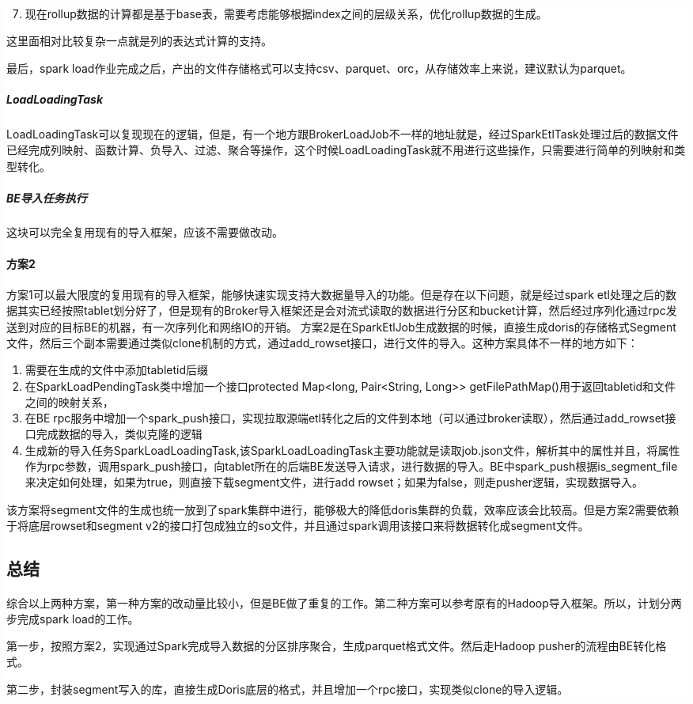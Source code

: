 7. 现在rollup数据的计算都是基于base表，需要考虑能够根据index之间的层级关系，优化rollup数据的生成。

这里面相对比较复杂一点就是列的表达式计算的支持。

最后，spark load作业完成之后，产出的文件存储格式可以支持csv、parquet、orc，从存储效率上来说，建议默认为parquet。

##### LoadLoadingTask
	
LoadLoadingTask可以复现现在的逻辑，但是，有一个地方跟BrokerLoadJob不一样的地址就是，经过SparkEtlTask处理过后的数据文件已经完成列映射、函数计算、负导入、过滤、聚合等操作，这个时候LoadLoadingTask就不用进行这些操作，只需要进行简单的列映射和类型转化。

##### BE导入任务执行

这块可以完全复用现有的导入框架，应该不需要做改动。

#### 方案2

方案1可以最大限度的复用现有的导入框架，能够快速实现支持大数据量导入的功能。但是存在以下问题，就是经过spark etl处理之后的数据其实已经按照tablet划分好了，但是现有的Broker导入框架还是会对流式读取的数据进行分区和bucket计算，然后经过序列化通过rpc发送到对应的目标BE的机器，有一次序列化和网络IO的开销。 方案2是在SparkEtlJob生成数据的时候，直接生成doris的存储格式Segment文件，然后三个副本需要通过类似clone机制的方式，通过add_rowset接口，进行文件的导入。这种方案具体不一样的地方如下：

1. 需要在生成的文件中添加tabletid后缀
2. 在SparkLoadPendingTask类中增加一个接口protected Map<long, Pair<String, Long>> getFilePathMap()用于返回tabletid和文件之间的映射关系，
3. 在BE rpc服务中增加一个spark_push接口，实现拉取源端etl转化之后的文件到本地（可以通过broker读取），然后通过add_rowset接口完成数据的导入，类似克隆的逻辑
4. 生成新的导入任务SparkLoadLoadingTask,该SparkLoadLoadingTask主要功能就是读取job.json文件，解析其中的属性并且，将属性作为rpc参数，调用spark_push接口，向tablet所在的后端BE发送导入请求，进行数据的导入。BE中spark_push根据is_segment_file来决定如何处理，如果为true，则直接下载segment文件，进行add rowset；如果为false，则走pusher逻辑，实现数据导入。

该方案将segment文件的生成也统一放到了spark集群中进行，能够极大的降低doris集群的负载，效率应该会比较高。但是方案2需要依赖于将底层rowset和segment v2的接口打包成独立的so文件，并且通过spark调用该接口来将数据转化成segment文件。

## 总结

综合以上两种方案，第一种方案的改动量比较小，但是BE做了重复的工作。第二种方案可以参考原有的Hadoop导入框架。所以，计划分两步完成spark load的工作。

第一步，按照方案2，实现通过Spark完成导入数据的分区排序聚合，生成parquet格式文件。然后走Hadoop pusher的流程由BE转化格式。

第二步，封装segment写入的库，直接生成Doris底层的格式，并且增加一个rpc接口，实现类似clone的导入逻辑。
